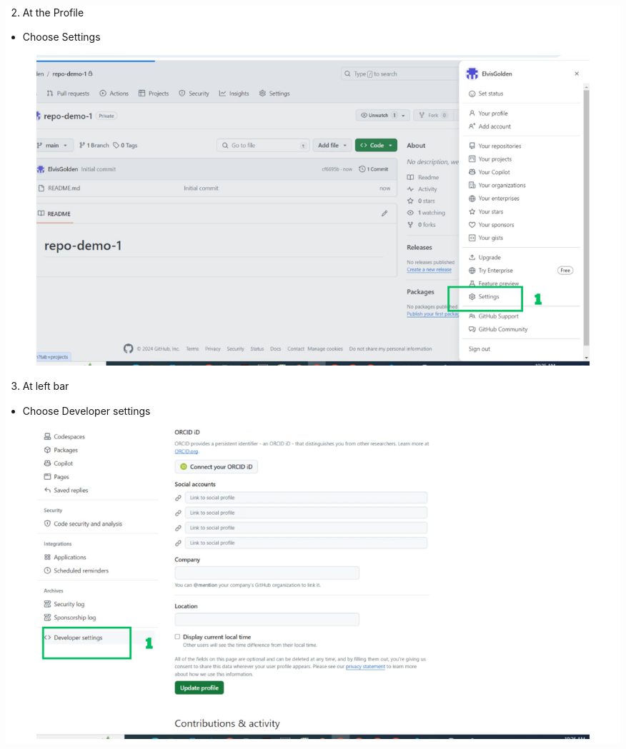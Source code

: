 2. At the Profile 
- Choose Settings


<p align="center">
  <img src="images/13.png" width="90%" alt="Image 13">
</p>

3. At left bar
- Choose Developer settings




<p align="center">
  <img src="images/14.png" width="90%" alt="Image 14">
</p>
